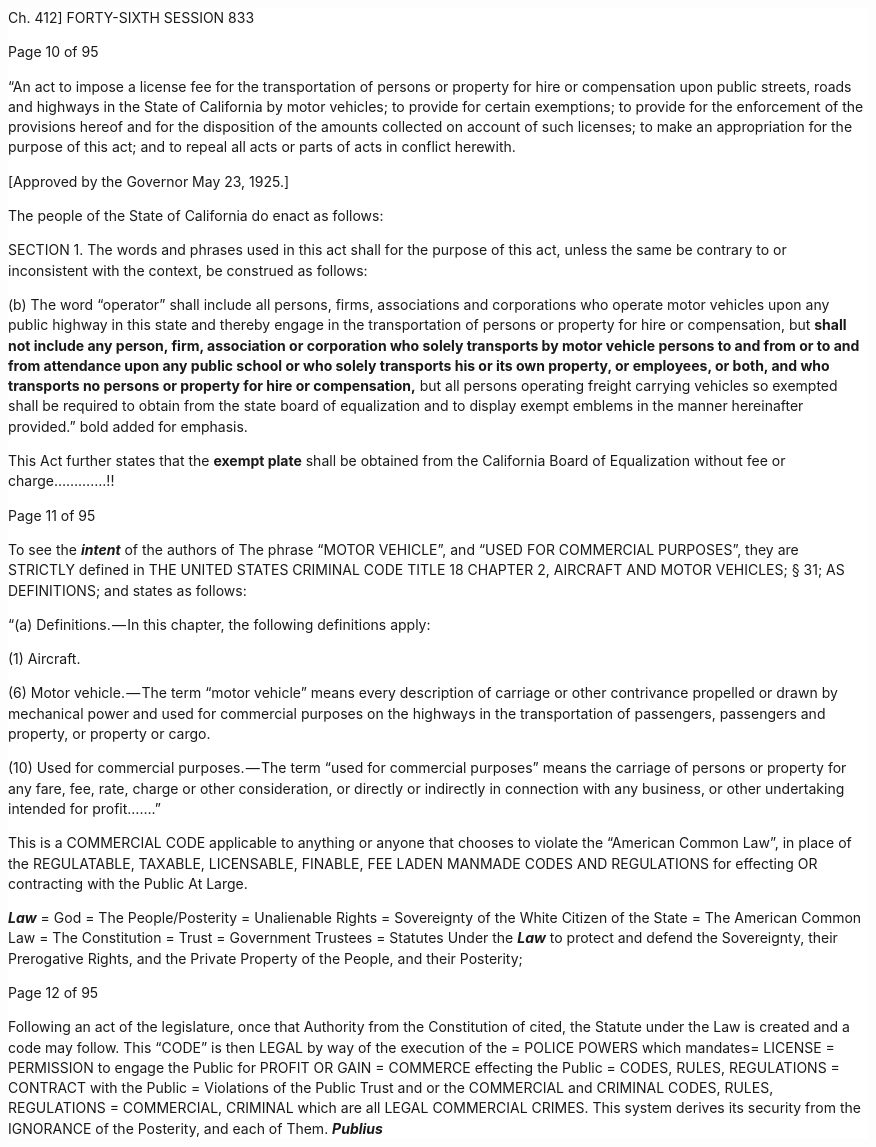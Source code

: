 Ch. 412] FORTY-SIXTH SESSION 833

Page 10 of 95

“An act to impose a license fee for the transportation of persons or property for hire or compensation upon public streets, roads and highways in the State of California by motor vehicles; to provide for certain exemptions; to provide for the enforcement of the provisions hereof and for the disposition of the amounts collected on account of such licenses; to make an appropriation for the purpose of this act; and to repeal all acts or parts of acts in conflict herewith.

[Approved by the Governor May 23, 1925.]

The people of the State of California do enact as follows:

SECTION 1. The words and phrases used in this act shall for the purpose of this act, unless the same be contrary to or inconsistent with the context, be construed as follows:

(b) The word “operator” shall include all persons, firms, associations and corporations who operate motor vehicles upon any public highway in this state and thereby engage in the transportation of persons or property for hire or compensation, but __shall not include any person, firm, association or corporation who solely transports by motor vehicle persons to and from or to and from attendance upon any public school or who solely transports his or its own property, or employees, or both, and who transports no persons or property for hire or compensation,__ but all persons operating freight carrying vehicles so exempted shall be required to obtain from the state board of equalization and to display exempt emblems in the manner hereinafter provided.” bold added for emphasis.

This Act further states that the __exempt plate__ shall be obtained from the California Board of Equalization without fee or charge………….!!

Page 11 of 95

To see the ___intent___ of the authors of The phrase “MOTOR VEHICLE”, and “USED FOR COMMERCIAL PURPOSES”, they are STRICTLY defined in THE UNITED STATES CRIMINAL CODE TITLE 18 CHAPTER 2, AIRCRAFT AND MOTOR VEHICLES; § 31; AS DEFINITIONS; and states as follows:

“(a) Definitions. — In this chapter, the following definitions apply:

(1) Aircraft.

(6) Motor vehicle. — The term “motor vehicle” means every description of carriage or other contrivance propelled or drawn by mechanical power and used for commercial purposes on the highways in the transportation of passengers, passengers and property, or property or cargo.

(10) Used for commercial purposes. — The term “used for commercial purposes” means the carriage of persons or property for any fare, fee, rate, charge or other consideration, or directly or indirectly in connection with any business, or other undertaking intended for profit…….”

This is a COMMERCIAL CODE applicable to anything or anyone that chooses to violate the “American Common Law”, in place of the REGULATABLE, TAXABLE, LICENSABLE, FINABLE, FEE LADEN MANMADE CODES AND REGULATIONS for effecting OR contracting with the Public At Large.

___Law___ = God = The People/Posterity = Unalienable Rights = Sovereignty of the White Citizen of the State = The American Common Law = The Constitution = Trust = Government Trustees = Statutes Under the ___Law___ to protect and defend the Sovereignty, their Prerogative Rights, and the Private Property of the People, and their Posterity;

Page 12 of 95

Following an act of the legislature, once that Authority from the Constitution of cited, the Statute under the Law is created and a code may follow. This “CODE” is then LEGAL by way of the execution of the = POLICE POWERS which mandates= LICENSE = PERMISSION to engage the Public for PROFIT OR GAIN = COMMERCE effecting the Public = CODES, RULES, REGULATIONS = CONTRACT with the Public = Violations of the Public Trust and or the COMMERCIAL and CRIMINAL CODES, RULES, REGULATIONS = COMMERCIAL, CRIMINAL which are all LEGAL COMMERCIAL CRIMES. This system derives its security from the IGNORANCE of the Posterity, and each of Them. ___Publius___
